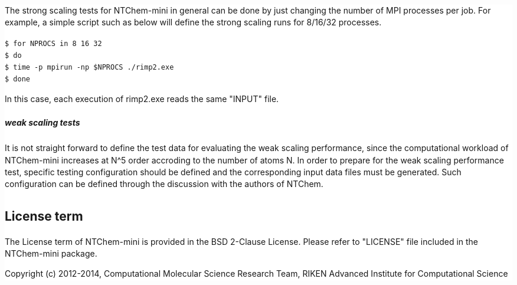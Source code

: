 The strong scaling tests for NTChem-mini in general can be done by just
changing the number of MPI processes per job.
For example, a simple script such as below will define the strong scaling runs
for 8/16/32 processes.

    $ for NPROCS in 8 16 32
    $ do
    $ time -p mpirun -np $NPROCS ./rimp2.exe
    $ done

In this case, each execution of rimp2.exe reads the same "INPUT" file.

##### weak scaling tests

It is not straight forward to define the test data for evaluating the
weak scaling performance, since the computational workload of NTChem-mini
increases at N^5 order accroding to the number of atoms N.
In order to prepare for the weak scaling performance test, specific testing
configuration should be defined and the corresponding input data files
must be generated. Such configuration can be defined through
the discussion with the authors of NTChem.


License term
-----------------------------

The License term of NTChem-mini is provided in the BSD 2-Clause License.
Please refer to "LICENSE" file included in the NTChem-mini package.

Copyright (c) 2012-2014, Computational Molecular Science Research Team,
RIKEN Advanced Institute for Computational Science


